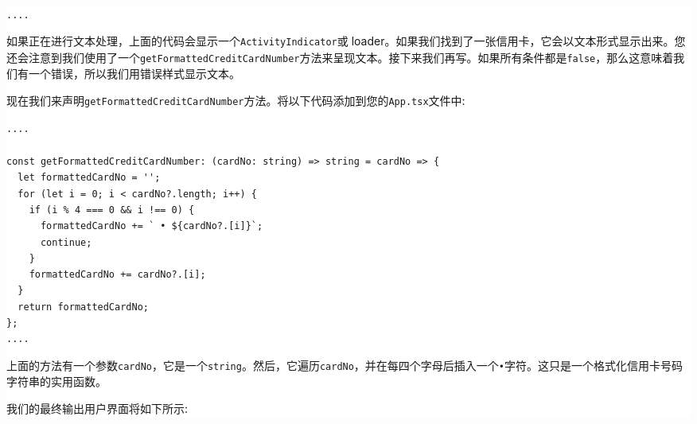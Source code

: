 ```
....

```

如果正在进行文本处理，上面的代码会显示一个`ActivityIndicator`或 loader。如果我们找到了一张信用卡，它会以文本形式显示出来。您还会注意到我们使用了一个`getFormattedCreditCardNumber`方法来呈现文本。接下来我们再写。如果所有条件都是`false`，那么这意味着我们有一个错误，所以我们用错误样式显示文本。

现在我们来声明`getFormattedCreditCardNumber`方法。将以下代码添加到您的`App.tsx`文件中:

```
....

const getFormattedCreditCardNumber: (cardNo: string) => string = cardNo => {
  let formattedCardNo = '';
  for (let i = 0; i < cardNo?.length; i++) {
    if (i % 4 === 0 && i !== 0) {
      formattedCardNo += ` • ${cardNo?.[i]}`;
      continue;
    }
    formattedCardNo += cardNo?.[i];
  }
  return formattedCardNo;
};
....

```

上面的方法有一个参数`cardNo`，它是一个`string`。然后，它遍历`cardNo`，并在每四个字母后插入一个`•`字符。这只是一个格式化信用卡号码字符串的实用函数。

我们的最终输出用户界面将如下所示:
